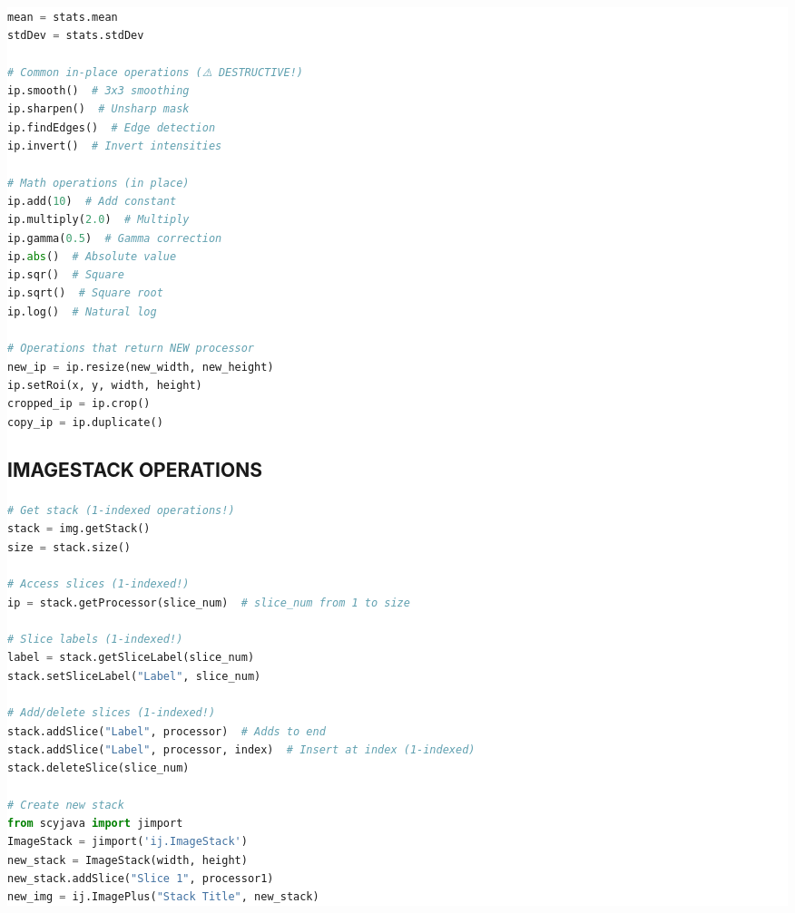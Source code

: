 ```python
mean = stats.mean
stdDev = stats.stdDev

# Common in-place operations (⚠️ DESTRUCTIVE!)
ip.smooth()  # 3x3 smoothing
ip.sharpen()  # Unsharp mask
ip.findEdges()  # Edge detection
ip.invert()  # Invert intensities

# Math operations (in place)
ip.add(10)  # Add constant
ip.multiply(2.0)  # Multiply
ip.gamma(0.5)  # Gamma correction
ip.abs()  # Absolute value
ip.sqr()  # Square
ip.sqrt()  # Square root
ip.log()  # Natural log

# Operations that return NEW processor
new_ip = ip.resize(new_width, new_height)
ip.setRoi(x, y, width, height)
cropped_ip = ip.crop()
copy_ip = ip.duplicate()
```

## IMAGESTACK OPERATIONS

```python
# Get stack (1-indexed operations!)
stack = img.getStack()
size = stack.size()

# Access slices (1-indexed!)
ip = stack.getProcessor(slice_num)  # slice_num from 1 to size

# Slice labels (1-indexed!)
label = stack.getSliceLabel(slice_num)
stack.setSliceLabel("Label", slice_num)

# Add/delete slices (1-indexed!)
stack.addSlice("Label", processor)  # Adds to end
stack.addSlice("Label", processor, index)  # Insert at index (1-indexed)
stack.deleteSlice(slice_num)

# Create new stack
from scyjava import jimport
ImageStack = jimport('ij.ImageStack')
new_stack = ImageStack(width, height)
new_stack.addSlice("Slice 1", processor1)
new_img = ij.ImagePlus("Stack Title", new_stack)
```
